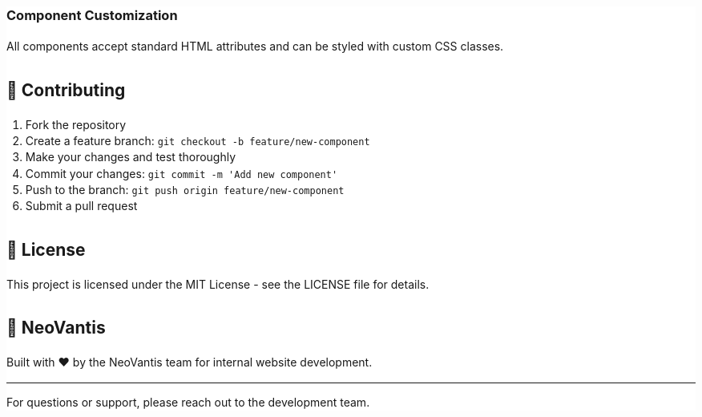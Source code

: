 ### Component Customization
All components accept standard HTML attributes and can be styled with custom CSS classes.

## 🤝 Contributing

1. Fork the repository
2. Create a feature branch: `git checkout -b feature/new-component`
3. Make your changes and test thoroughly
4. Commit your changes: `git commit -m 'Add new component'`
5. Push to the branch: `git push origin feature/new-component`
6. Submit a pull request

## 📝 License

This project is licensed under the MIT License - see the LICENSE file for details.

## 🏢 NeoVantis

Built with ❤️ by the NeoVantis team for internal website development.

---

For questions or support, please reach out to the development team.
